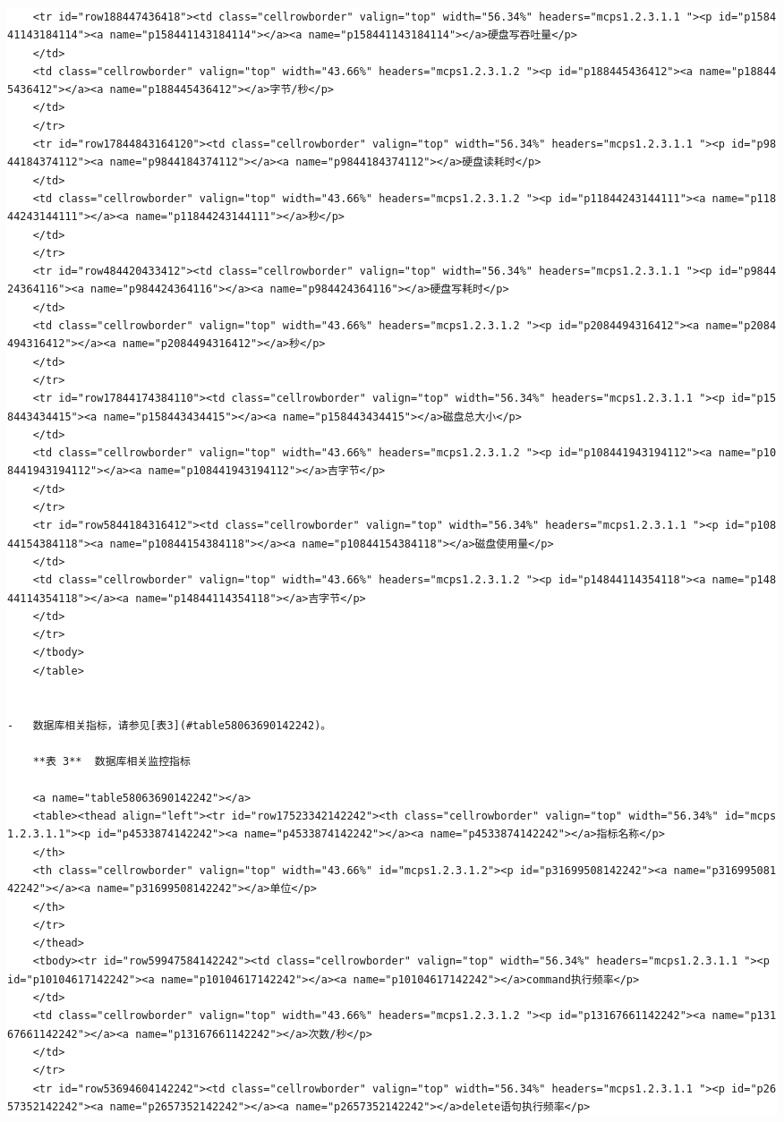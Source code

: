         <tr id="row188447436418"><td class="cellrowborder" valign="top" width="56.34%" headers="mcps1.2.3.1.1 "><p id="p158441143184114"><a name="p158441143184114"></a><a name="p158441143184114"></a>硬盘写吞吐量</p>
        </td>
        <td class="cellrowborder" valign="top" width="43.66%" headers="mcps1.2.3.1.2 "><p id="p188445436412"><a name="p188445436412"></a><a name="p188445436412"></a>字节/秒</p>
        </td>
        </tr>
        <tr id="row17844843164120"><td class="cellrowborder" valign="top" width="56.34%" headers="mcps1.2.3.1.1 "><p id="p9844184374112"><a name="p9844184374112"></a><a name="p9844184374112"></a>硬盘读耗时</p>
        </td>
        <td class="cellrowborder" valign="top" width="43.66%" headers="mcps1.2.3.1.2 "><p id="p11844243144111"><a name="p11844243144111"></a><a name="p11844243144111"></a>秒</p>
        </td>
        </tr>
        <tr id="row484420433412"><td class="cellrowborder" valign="top" width="56.34%" headers="mcps1.2.3.1.1 "><p id="p984424364116"><a name="p984424364116"></a><a name="p984424364116"></a>硬盘写耗时</p>
        </td>
        <td class="cellrowborder" valign="top" width="43.66%" headers="mcps1.2.3.1.2 "><p id="p2084494316412"><a name="p2084494316412"></a><a name="p2084494316412"></a>秒</p>
        </td>
        </tr>
        <tr id="row17844174384110"><td class="cellrowborder" valign="top" width="56.34%" headers="mcps1.2.3.1.1 "><p id="p158443434415"><a name="p158443434415"></a><a name="p158443434415"></a>磁盘总大小</p>
        </td>
        <td class="cellrowborder" valign="top" width="43.66%" headers="mcps1.2.3.1.2 "><p id="p108441943194112"><a name="p108441943194112"></a><a name="p108441943194112"></a>吉字节</p>
        </td>
        </tr>
        <tr id="row5844184316412"><td class="cellrowborder" valign="top" width="56.34%" headers="mcps1.2.3.1.1 "><p id="p10844154384118"><a name="p10844154384118"></a><a name="p10844154384118"></a>磁盘使用量</p>
        </td>
        <td class="cellrowborder" valign="top" width="43.66%" headers="mcps1.2.3.1.2 "><p id="p14844114354118"><a name="p14844114354118"></a><a name="p14844114354118"></a>吉字节</p>
        </td>
        </tr>
        </tbody>
        </table>


    -   数据库相关指标，请参见[表3](#table58063690142242)。

        **表 3**  数据库相关监控指标

        <a name="table58063690142242"></a>
        <table><thead align="left"><tr id="row17523342142242"><th class="cellrowborder" valign="top" width="56.34%" id="mcps1.2.3.1.1"><p id="p4533874142242"><a name="p4533874142242"></a><a name="p4533874142242"></a>指标名称</p>
        </th>
        <th class="cellrowborder" valign="top" width="43.66%" id="mcps1.2.3.1.2"><p id="p31699508142242"><a name="p31699508142242"></a><a name="p31699508142242"></a>单位</p>
        </th>
        </tr>
        </thead>
        <tbody><tr id="row59947584142242"><td class="cellrowborder" valign="top" width="56.34%" headers="mcps1.2.3.1.1 "><p id="p10104617142242"><a name="p10104617142242"></a><a name="p10104617142242"></a>command执行频率</p>
        </td>
        <td class="cellrowborder" valign="top" width="43.66%" headers="mcps1.2.3.1.2 "><p id="p13167661142242"><a name="p13167661142242"></a><a name="p13167661142242"></a>次数/秒</p>
        </td>
        </tr>
        <tr id="row53694604142242"><td class="cellrowborder" valign="top" width="56.34%" headers="mcps1.2.3.1.1 "><p id="p2657352142242"><a name="p2657352142242"></a><a name="p2657352142242"></a>delete语句执行频率</p>